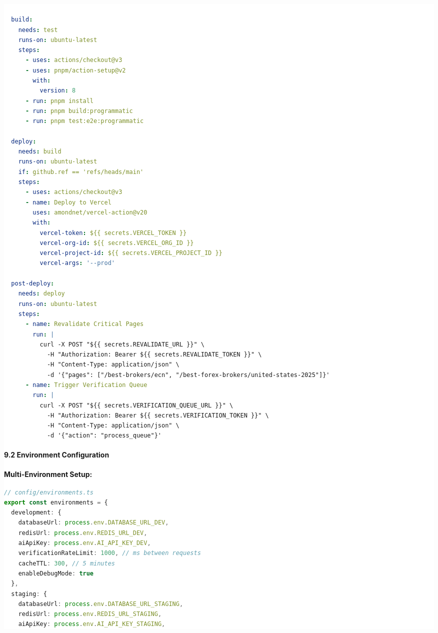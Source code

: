 ```yaml

  build:
    needs: test
    runs-on: ubuntu-latest
    steps:
      - uses: actions/checkout@v3
      - uses: pnpm/action-setup@v2
        with:
          version: 8
      - run: pnpm install
      - run: pnpm build:programmatic
      - run: pnpm test:e2e:programmatic
      
  deploy:
    needs: build
    runs-on: ubuntu-latest
    if: github.ref == 'refs/heads/main'
    steps:
      - uses: actions/checkout@v3
      - name: Deploy to Vercel
        uses: amondnet/vercel-action@v20
        with:
          vercel-token: ${{ secrets.VERCEL_TOKEN }}
          vercel-org-id: ${{ secrets.VERCEL_ORG_ID }}
          vercel-project-id: ${{ secrets.VERCEL_PROJECT_ID }}
          vercel-args: '--prod'
          
  post-deploy:
    needs: deploy
    runs-on: ubuntu-latest
    steps:
      - name: Revalidate Critical Pages
        run: |
          curl -X POST "${{ secrets.REVALIDATE_URL }}" \
            -H "Authorization: Bearer ${{ secrets.REVALIDATE_TOKEN }}" \
            -H "Content-Type: application/json" \
            -d '{"pages": ["/best-brokers/ecn", "/best-forex-brokers/united-states-2025"]}'
      - name: Trigger Verification Queue
        run: |
          curl -X POST "${{ secrets.VERIFICATION_QUEUE_URL }}" \
            -H "Authorization: Bearer ${{ secrets.VERIFICATION_TOKEN }}" \
            -H "Content-Type: application/json" \
            -d '{"action": "process_queue"}'
```

#### 9.2 Environment Configuration

**Multi-Environment Setup:**

```typescript
// config/environments.ts
export const environments = {
  development: {
    databaseUrl: process.env.DATABASE_URL_DEV,
    redisUrl: process.env.REDIS_URL_DEV,
    aiApiKey: process.env.AI_API_KEY_DEV,
    verificationRateLimit: 1000, // ms between requests
    cacheTTL: 300, // 5 minutes
    enableDebugMode: true
  },
  staging: {
    databaseUrl: process.env.DATABASE_URL_STAGING,
    redisUrl: process.env.REDIS_URL_STAGING,
    aiApiKey: process.env.AI_API_KEY_STAGING,
```